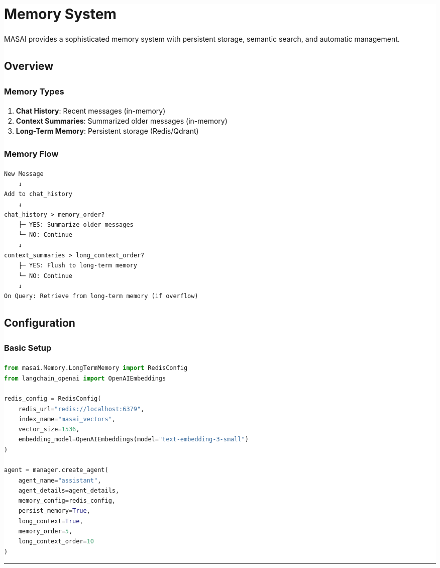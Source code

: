 # Memory System

MASAI provides a sophisticated memory system with persistent storage, semantic search, and automatic management.

## Overview

### Memory Types

1. **Chat History**: Recent messages (in-memory)
2. **Context Summaries**: Summarized older messages (in-memory)
3. **Long-Term Memory**: Persistent storage (Redis/Qdrant)

### Memory Flow

```
New Message
    ↓
Add to chat_history
    ↓
chat_history > memory_order?
    ├─ YES: Summarize older messages
    └─ NO: Continue
    ↓
context_summaries > long_context_order?
    ├─ YES: Flush to long-term memory
    └─ NO: Continue
    ↓
On Query: Retrieve from long-term memory (if overflow)
```

## Configuration

### Basic Setup

```python
from masai.Memory.LongTermMemory import RedisConfig
from langchain_openai import OpenAIEmbeddings

redis_config = RedisConfig(
    redis_url="redis://localhost:6379",
    index_name="masai_vectors",
    vector_size=1536,
    embedding_model=OpenAIEmbeddings(model="text-embedding-3-small")
)

agent = manager.create_agent(
    agent_name="assistant",
    agent_details=agent_details,
    memory_config=redis_config,
    persist_memory=True,
    long_context=True,
    memory_order=5,
    long_context_order=10
)
```

---